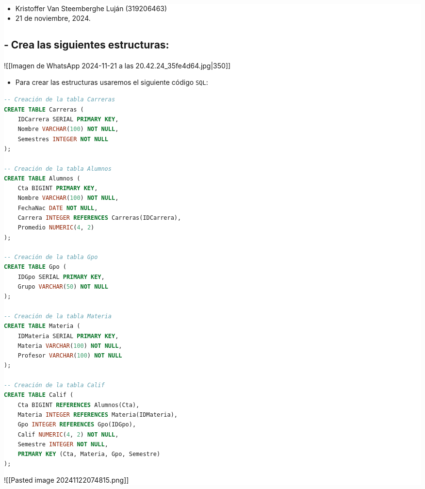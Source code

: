 - Kristoffer Van Steemberghe Luján (319206463)
- 21 de noviembre, 2024.

## - Crea las siguientes estructuras:

![[Imagen de WhatsApp 2024-11-21 a las 20.42.24_35fe4d64.jpg|350]]

- Para crear las estructuras usaremos el siguiente código ``SQL``:

````SQL
-- Creación de la tabla Carreras
CREATE TABLE Carreras (
    IDCarrera SERIAL PRIMARY KEY,
    Nombre VARCHAR(100) NOT NULL,
    Semestres INTEGER NOT NULL
);

-- Creación de la tabla Alumnos
CREATE TABLE Alumnos (
    Cta BIGINT PRIMARY KEY,
    Nombre VARCHAR(100) NOT NULL,
    FechaNac DATE NOT NULL,
    Carrera INTEGER REFERENCES Carreras(IDCarrera),
    Promedio NUMERIC(4, 2)
);

-- Creación de la tabla Gpo
CREATE TABLE Gpo (
    IDGpo SERIAL PRIMARY KEY,
    Grupo VARCHAR(50) NOT NULL
);

-- Creación de la tabla Materia
CREATE TABLE Materia (
    IDMateria SERIAL PRIMARY KEY,
    Materia VARCHAR(100) NOT NULL,
    Profesor VARCHAR(100) NOT NULL
);

-- Creación de la tabla Calif
CREATE TABLE Calif (
    Cta BIGINT REFERENCES Alumnos(Cta),
    Materia INTEGER REFERENCES Materia(IDMateria),
    Gpo INTEGER REFERENCES Gpo(IDGpo),
    Calif NUMERIC(4, 2) NOT NULL,
    Semestre INTEGER NOT NULL,
    PRIMARY KEY (Cta, Materia, Gpo, Semestre)
);
````

![[Pasted image 20241122074815.png]]
